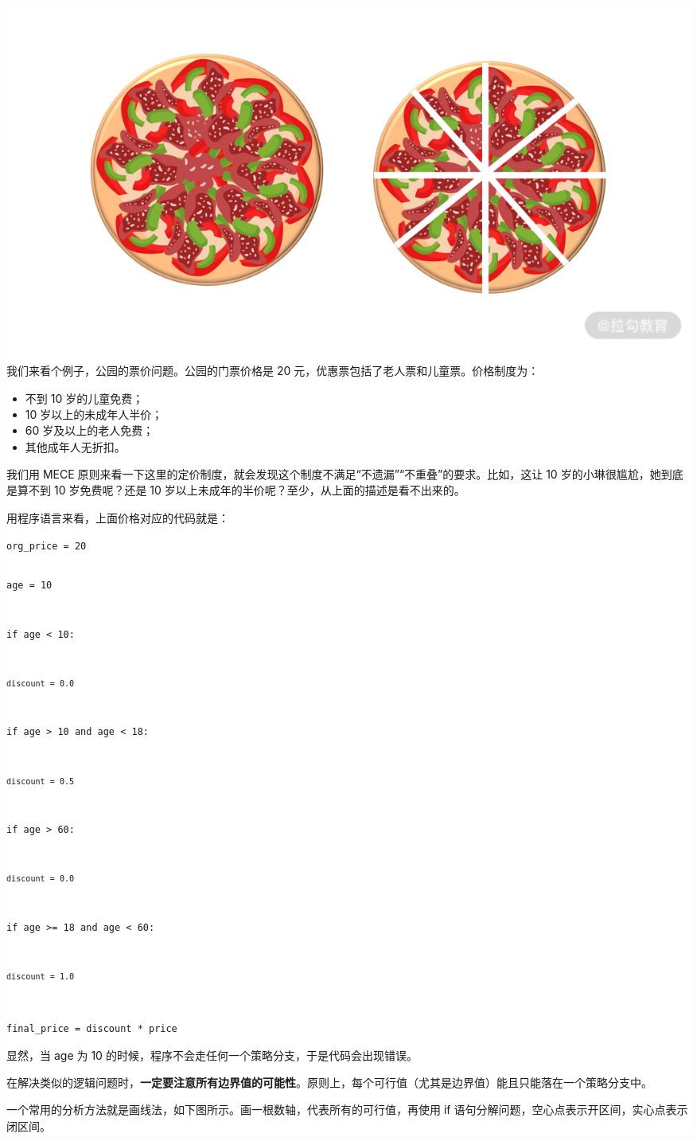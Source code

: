 <p><img src="assets/Ciqc1F-X_WCACPQdAAS8XzplCC8498.png" alt="图片1.png" /></p>
<p>我们来看个例子，公园的票价问题。公园的门票价格是 20 元，优惠票包括了老人票和儿童票。价格制度为：</p>
<ul>
<li>不到 10 岁的儿童免费；</li>
<li>10 岁以上的未成年人半价；</li>
<li>60 岁及以上的老人免费；</li>
<li>其他成年人无折扣。</li>
</ul>
<p>我们用 MECE 原则来看一下这里的定价制度，就会发现这个制度不满足“不遗漏”“不重叠”的要求。比如，这让 10 岁的小琳很尴尬，她到底是算不到 10 岁免费呢？还是 10 岁以上未成年的半价呢？至少，从上面的描述是看不出来的。</p>
<p>用程序语言来看，上面价格对应的代码就是：</p>
<pre><code>org_price = 20

age = 10

if age &lt; 10:

    discount = 0.0

if age &gt; 10 and age &lt; 18:

    discount = 0.5

if age &gt; 60:

    discount = 0.0

if age &gt;= 18 and age &lt; 60:

    discount = 1.0

final_price = discount * price
</code></pre>
<p>显然，当 age 为 10 的时候，程序不会走任何一个策略分支，于是代码会出现错误。</p>
<p>在解决类似的逻辑问题时，<strong>一定要注意所有边界值的可能性</strong>。原则上，每个可行值（尤其是边界值）能且只能落在一个策略分支中。</p>
<p>一个常用的分析方法就是画线法，如下图所示。画一根数轴，代表所有的可行值，再使用 if 语句分解问题，空心点表示开区间，实心点表示闭区间。</p>